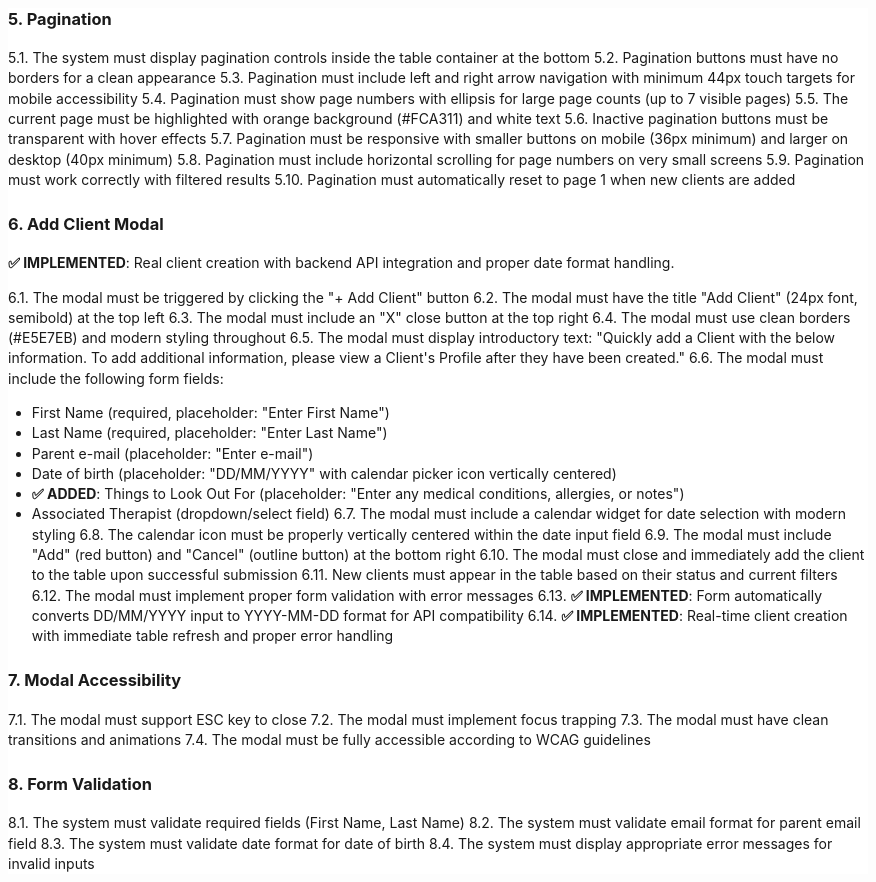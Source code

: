 ### 5. Pagination
5.1. The system must display pagination controls inside the table container at the bottom
5.2. Pagination buttons must have no borders for a clean appearance
5.3. Pagination must include left and right arrow navigation with minimum 44px touch targets for mobile accessibility
5.4. Pagination must show page numbers with ellipsis for large page counts (up to 7 visible pages)
5.5. The current page must be highlighted with orange background (#FCA311) and white text
5.6. Inactive pagination buttons must be transparent with hover effects
5.7. Pagination must be responsive with smaller buttons on mobile (36px minimum) and larger on desktop (40px minimum)
5.8. Pagination must include horizontal scrolling for page numbers on very small screens
5.9. Pagination must work correctly with filtered results
5.10. Pagination must automatically reset to page 1 when new clients are added

### 6. Add Client Modal
**✅ IMPLEMENTED**: Real client creation with backend API integration and proper date format handling.

6.1. The modal must be triggered by clicking the "+ Add Client" button
6.2. The modal must have the title "Add Client" (24px font, semibold) at the top left
6.3. The modal must include an "X" close button at the top right
6.4. The modal must use clean borders (#E5E7EB) and modern styling throughout
6.5. The modal must display introductory text: "Quickly add a Client with the below information. To add additional information, please view a Client's Profile after they have been created."
6.6. The modal must include the following form fields:
   - First Name (required, placeholder: "Enter First Name")
   - Last Name (required, placeholder: "Enter Last Name") 
   - Parent e-mail (placeholder: "Enter e-mail")
   - Date of birth (placeholder: "DD/MM/YYYY" with calendar picker icon vertically centered)
   - **✅ ADDED**: Things to Look Out For (placeholder: "Enter any medical conditions, allergies, or notes")
   - Associated Therapist (dropdown/select field)
6.7. The modal must include a calendar widget for date selection with modern styling
6.8. The calendar icon must be properly vertically centered within the date input field
6.9. The modal must include "Add" (red button) and "Cancel" (outline button) at the bottom right
6.10. The modal must close and immediately add the client to the table upon successful submission
6.11. New clients must appear in the table based on their status and current filters
6.12. The modal must implement proper form validation with error messages
6.13. **✅ IMPLEMENTED**: Form automatically converts DD/MM/YYYY input to YYYY-MM-DD format for API compatibility
6.14. **✅ IMPLEMENTED**: Real-time client creation with immediate table refresh and proper error handling

### 7. Modal Accessibility
7.1. The modal must support ESC key to close
7.2. The modal must implement focus trapping
7.3. The modal must have clean transitions and animations
7.4. The modal must be fully accessible according to WCAG guidelines

### 8. Form Validation
8.1. The system must validate required fields (First Name, Last Name)
8.2. The system must validate email format for parent email field
8.3. The system must validate date format for date of birth
8.4. The system must display appropriate error messages for invalid inputs

